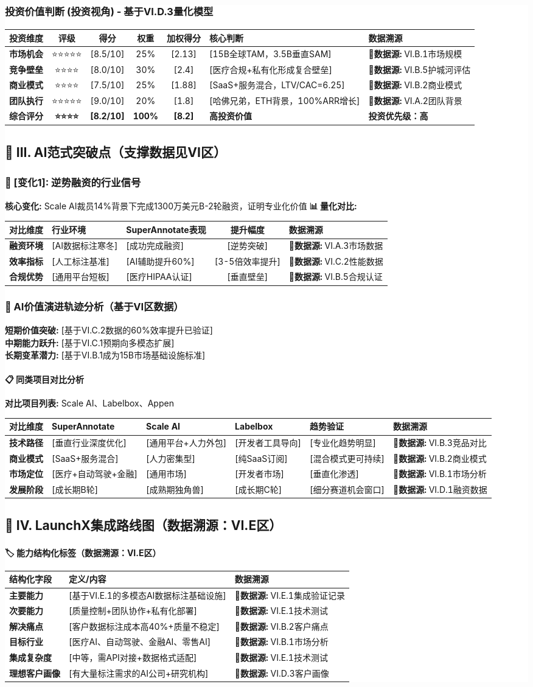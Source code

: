 ### 投资价值判断 (投资视角) - 基于VI.D.3量化模型

| 投资维度 | 评级 | 得分 | 权重 | 加权得分 | 核心判断 | 数据溯源 |
| :--- | :---: | :---: | :---: | :---: | :--- | :--- |
| **市场机会** | ⭐⭐⭐⭐⭐ | [8.5/10] | 25% | [2.13] | [15B全球TAM，3.5B垂直SAM] | **🔗数据源:** VI.B.1市场规模 |
| **竞争壁垒** | ⭐⭐⭐⭐ | [8.0/10] | 30% | [2.4] | [医疗合规+私有化形成复合壁垒] | **🔗数据源:** VI.B.5护城河评估 |
| **商业模式** | ⭐⭐⭐⭐ | [7.5/10] | 25% | [1.88] | [SaaS+服务混合，LTV/CAC=6.25] | **🔗数据源:** VI.B.2商业模式 |
| **团队执行** | ⭐⭐⭐⭐⭐ | [9.0/10] | 20% | [1.8] | [哈佛兄弟，ETH背景，100%ARR增长] | **🔗数据源:** VI.A.2团队背景 |
| **综合评分** | **⭐⭐⭐⭐** | **[8.2/10]** | **100%** | **[8.2]** | **高投资价值** | **投资优先级：高** |

## 🤖 III. AI范式突破点（支撑数据见VI区）

### 🚀 [变化1]: 逆势融资的行业信号
**核心变化:** Scale AI裁员14%背景下完成1300万美元B-2轮融资，证明专业化价值
**📊 量化对比:**

| 对比维度 | 行业环境 | SuperAnnotate表现 | 提升幅度 | 数据溯源 |
| :--- | :--- | :--- | :---: | :--- |
| **融资环境** | [AI数据标注寒冬] | [成功完成融资] | [逆势突破] | **🔗数据源:** VI.A.3市场数据 |
| **效率指标** | [人工标注基准] | [AI辅助提升60%] | [3-5倍效率提升] | **🔗数据源:** VI.C.2性能数据 |
| **合规优势** | [通用平台短板] | [医疗HIPAA认证] | [垂直壁垒] | **🔗数据源:** VI.B.5合规认证 |

### 🔮 AI价值演进轨迹分析（基于VI区数据）
**短期价值突破:** [基于VI.C.2数据的60%效率提升已验证]  
**中期能力跃升:** [基于VI.C.1预期向多模态扩展]  
**长期变革潜力:** [基于VI.B.1成为15B市场基础设施标准]  

#### 📋 同类项目对比分析
**对比项目列表:** Scale AI、Labelbox、Appen

| 对比维度 | SuperAnnotate | Scale AI | Labelbox | 趋势验证 | 数据溯源 |
| :--- | :--- | :--- | :--- | :--- | :--- |
| **技术路径** | [垂直行业深度优化] | [通用平台+人力外包] | [开发者工具导向] | [专业化趋势明显] | **🔗数据源:** VI.B.3竞品对比 |
| **商业模式** | [SaaS+服务混合] | [人力密集型] | [纯SaaS订阅] | [混合模式更可持续] | **🔗数据源:** VI.B.2商业模式 |
| **市场定位** | [医疗+自动驾驶+金融] | [通用市场] | [开发者市场] | [垂直化渗透] | **🔗数据源:** VI.B.1市场分析 |
| **发展阶段** | [成长期B轮] | [成熟期独角兽] | [成长期C轮] | [细分赛道机会窗口] | **🔗数据源:** VI.D.1融资数据 |

## 🚀 IV. LaunchX集成路线图（数据溯源：VI.E区）

#### 🏷️ 能力结构化标签（数据溯源：VI.E区）
| 结构化字段 | 定义/内容 | 数据溯源 |
| :--- | :--- | :--- |
| **主要能力** | [基于VI.E.1的多模态AI数据标注基础设施] | **🔗数据源:** VI.E.1集成验证记录 |
| **次要能力** | [质量控制+团队协作+私有化部署] | **🔗数据源:** VI.E.1技术测试 |
| **解决痛点** | [客户数据标注成本高40%+质量不稳定] | **🔗数据源:** VI.B.2客户痛点 |
| **目标行业** | [医疗AI、自动驾驶、金融AI、零售AI] | **🔗数据源:** VI.B.1市场分析 |
| **集成复杂度** | [中等，需API对接+数据格式适配] | **🔗数据源:** VI.E.1技术测试 |
| **理想客户画像** | [有大量标注需求的AI公司+研究机构] | **🔗数据源:** VI.D.3客户画像 |
